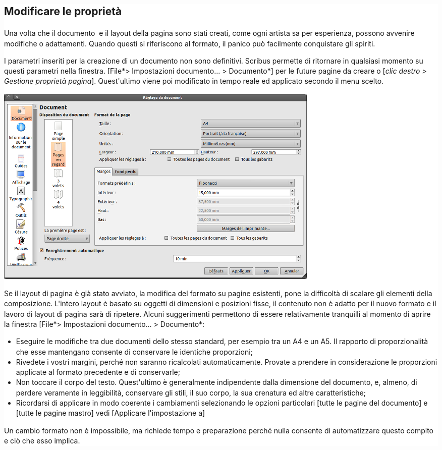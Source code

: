 Modificare le proprietà
-----------------------

Una volta che il documento  e il layout della pagina sono stati creati,
come ogni artista sa per esperienza, possono avvenire modifiche o
adattamenti. Quando questi si riferiscono al formato, il panico può
facilmente conquistare gli spiriti.

I parametri inseriti per la creazione di un documento non sono
definitivi. Scribus permette di ritornare in qualsiasi momento su questi
parametri nella finestra. [File*\> Impostazioni documento... \>
Documento*] per le future pagine da creare o [*clic destro \> Gestione
proprietà pagina*]. Quest'ultimo viene poi modificato in tempo reale ed
applicato secondo il menu scelto.

![](reglages_document.png)

Se il layout di pagina è già stato avviato, la modifica del formato su
pagine esistenti, pone la difficoltà di scalare gli elementi della
composizione. L'intero layout è basato su oggetti di dimensioni e
posizioni fisse, il contenuto non è adatto per il nuovo formato e il
lavoro di layout di pagina sarà di ripetere. Alcuni suggerimenti
permettono di essere relativamente tranquilli al momento di aprire la
finestra [File*\> Impostazioni documento... \> Documento*:

-   Eseguire le modifiche tra due documenti dello stesso standard, per
    esempio tra un A4 e un A5. Il rapporto di proporzionalità che esse
    mantengano consente di conservare le identiche proporzioni;
-   Rivedete i vostri margini, perché non saranno ricalcolati
    automaticamente. Provate a prendere in considerazione le proporzioni
    applicate al formato precedente e di conservarle;
-   Non toccare il corpo del testo. Quest'ultimo è generalmente
    indipendente dalla dimensione del documento, e, almeno, di perdere
    veramente in leggibilità, conservare gli stili, il suo corpo, la sua
    crenatura ed altre caratteristiche;
-   Ricordarsi di applicare in modo coerente i cambiamenti selezionando
    le opzioni particolari [tutte le pagine del documento] e [tutte le
    pagine mastro] vedi [Applicare l'impostazione a]

Un cambio formato non è impossibile, ma richiede tempo e preparazione
perché nulla consente di automatizzare questo compito e ciò che esso
implica.
